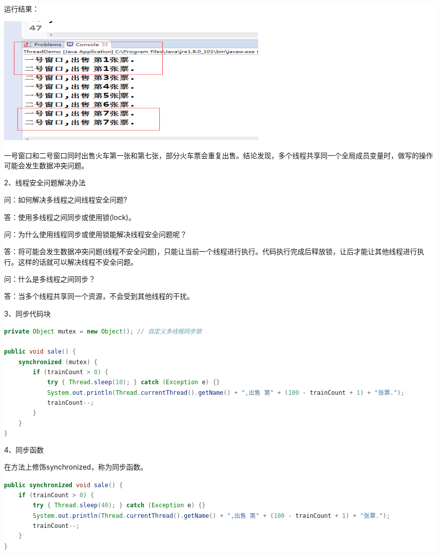 运行结果：

![1600768519608](images/1600768519608.png)

一号窗口和二号窗口同时出售火车第一张和第七张，部分火车票会重复出售。结论发现，多个线程共享同一个全局成员变量时，做写的操作可能会发生数据冲突问题。

2、线程安全问题解决办法

问：如何解决多线程之间线程安全问题?

答：使用多线程之间同步或使用锁(lock)。

问：为什么使用线程同步或使用锁能解决线程安全问题呢？

答：将可能会发生数据冲突问题(线程不安全问题)，只能让当前一个线程进行执行。代码执行完成后释放锁，让后才能让其他线程进行执行。这样的话就可以解决线程不安全问题。

问：什么是多线程之间同步？

答：当多个线程共享同一个资源，不会受到其他线程的干扰。

3、同步代码块

~~~java
private Object mutex = new Object(); // 自定义多线程同步锁

public void sale() {
	synchronized (mutex) {
		if (trainCount > 0) {
			try { Thread.sleep(10); } catch (Exception e) {}
			System.out.println(Thread.currentThread().getName() + ",出售 第" + (100 - trainCount + 1) + "张票.");
			trainCount--;
		}
	}
}
~~~

4、同步函数

在方法上修饰synchronized，称为同步函数。

~~~java
public synchronized void sale() {
	if (trainCount > 0) { 
		try { Thread.sleep(40); } catch (Exception e) {}
		System.out.println(Thread.currentThread().getName() + ",出售 第" + (100 - trainCount + 1) + "张票.");
		trainCount--;
	}
}
~~~
